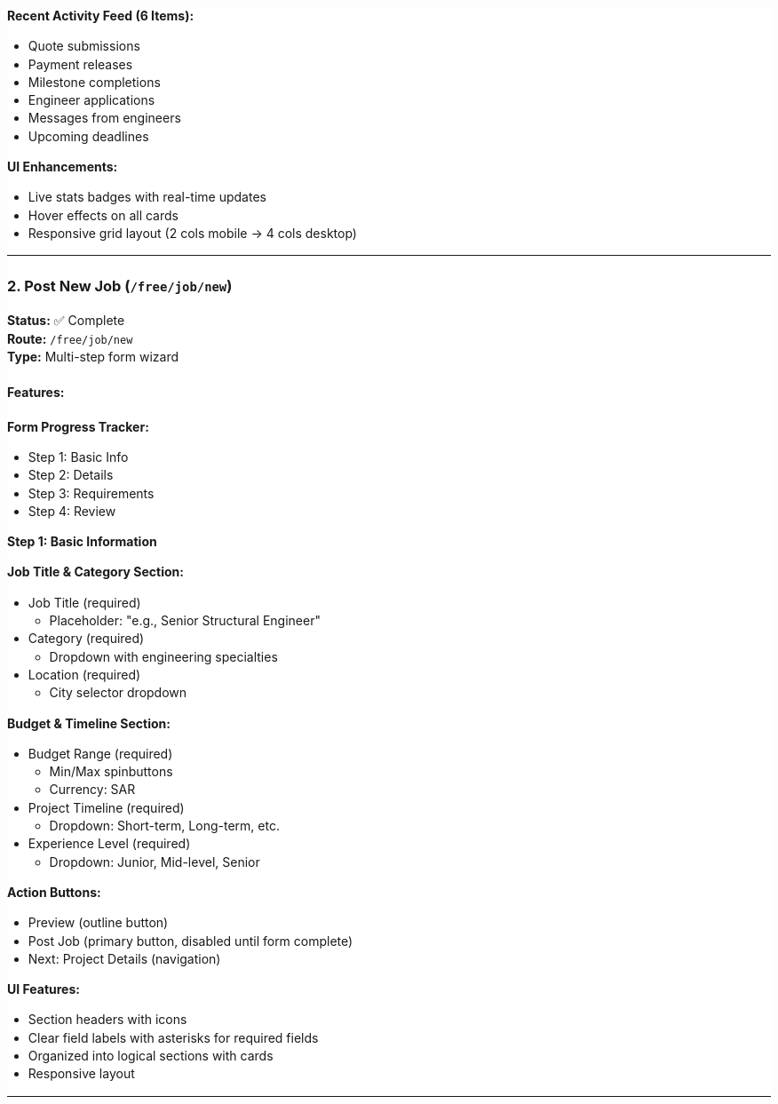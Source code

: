 **Recent Activity Feed (6 Items):**
- Quote submissions
- Payment releases
- Milestone completions
- Engineer applications
- Messages from engineers
- Upcoming deadlines

**UI Enhancements:**
- Live stats badges with real-time updates
- Hover effects on all cards
- Responsive grid layout (2 cols mobile → 4 cols desktop)

---

### 2. **Post New Job** (`/free/job/new`)

**Status:** ✅ Complete  
**Route:** `/free/job/new`  
**Type:** Multi-step form wizard

#### Features:

**Form Progress Tracker:**
- Step 1: Basic Info
- Step 2: Details
- Step 3: Requirements
- Step 4: Review

**Step 1: Basic Information**

**Job Title & Category Section:**
- Job Title (required)
  - Placeholder: "e.g., Senior Structural Engineer"
- Category (required)
  - Dropdown with engineering specialties
- Location (required)
  - City selector dropdown

**Budget & Timeline Section:**
- Budget Range (required)
  - Min/Max spinbuttons
  - Currency: SAR
- Project Timeline (required)
  - Dropdown: Short-term, Long-term, etc.
- Experience Level (required)
  - Dropdown: Junior, Mid-level, Senior

**Action Buttons:**
- Preview (outline button)
- Post Job (primary button, disabled until form complete)
- Next: Project Details (navigation)

**UI Features:**
- Section headers with icons
- Clear field labels with asterisks for required fields
- Organized into logical sections with cards
- Responsive layout

---